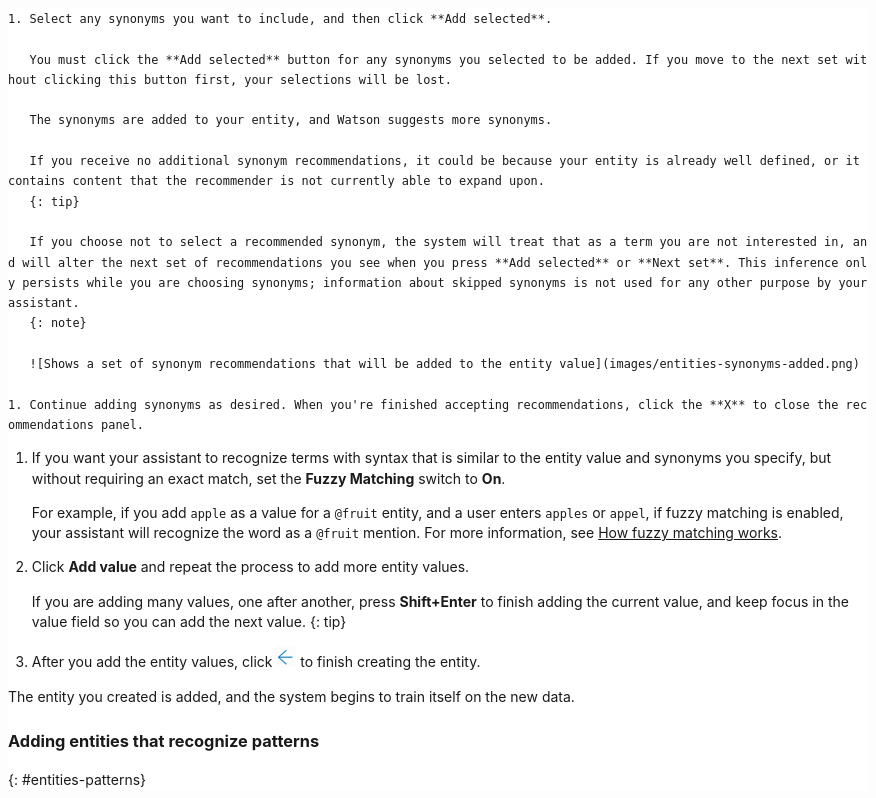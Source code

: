     1. Select any synonyms you want to include, and then click **Add selected**.

       You must click the **Add selected** button for any synonyms you selected to be added. If you move to the next set without clicking this button first, your selections will be lost.

       The synonyms are added to your entity, and Watson suggests more synonyms.

       If you receive no additional synonym recommendations, it could be because your entity is already well defined, or it contains content that the recommender is not currently able to expand upon.
       {: tip}

       If you choose not to select a recommended synonym, the system will treat that as a term you are not interested in, and will alter the next set of recommendations you see when you press **Add selected** or **Next set**. This inference only persists while you are choosing synonyms; information about skipped synonyms is not used for any other purpose by your assistant.
       {: note}

       ![Shows a set of synonym recommendations that will be added to the entity value](images/entities-synonyms-added.png)

    1. Continue adding synonyms as desired. When you're finished accepting recommendations, click the **X** to close the recommendations panel.

1.  If you want your assistant to recognize terms with syntax that is similar to the entity value and synonyms you specify, but without requiring an exact match, set the **Fuzzy Matching** switch to **On**. 

    For example, if you add `apple` as a value for a `@fruit` entity, and a user enters `apples` or `appel`, if fuzzy matching is enabled, your assistant will recognize the word as a `@fruit` mention. For more information, see [How fuzzy matching works](#entities-fuzzy-matching).

1.  Click **Add value** and repeat the process to add more entity values.

    If you are adding many values, one after another, press **Shift+Enter** to finish adding the current value, and keep focus in the value field so you can add the next value.
    {: tip}

1.  After you add the entity values, click ![Close arrow](images/close_arrow.png) to finish creating the entity.

The entity you created is added, and the system begins to train itself on the new data.

### Adding entities that recognize patterns
{: #entities-patterns}
